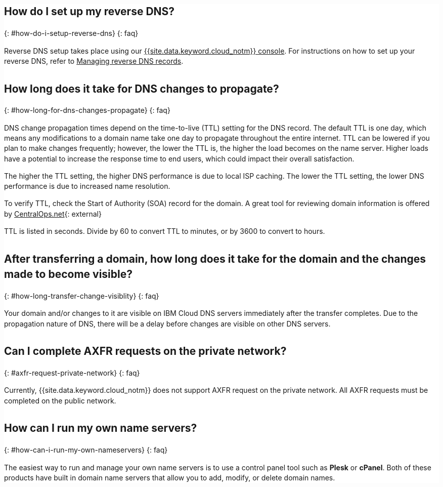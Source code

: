 
## How do I set up my reverse DNS?
{: #how-do-i-setup-reverse-dns}
{: faq}

Reverse DNS setup takes place using our [{{site.data.keyword.cloud_notm}} console](https://{DomainName}/). For instructions on how to set up your reverse DNS, refer to [Managing reverse DNS records](/docs/dns?topic=dns-add-or-edit-a-ptr-pointer-record).


## How long does it take for DNS changes to propagate?
{: #how-long-for-dns-changes-propagate}
{: faq}

DNS change propagation times depend on the time-to-live (TTL) setting for the DNS record. The default TTL is one day, which means any modifications to a domain name take one day to propagate throughout the entire internet. TTL can be lowered if you plan to make changes frequently; however, the lower the TTL is, the higher the load becomes on the name server. Higher loads have a potential to increase the response time to end users, which could impact their overall satisfaction.

The higher the TTL setting, the higher DNS performance is due to local ISP caching. The lower the TTL setting, the lower DNS performance is due to increased name resolution.

To verify TTL, check the Start of Authority (SOA) record for the domain. A great tool for reviewing domain information is offered by [CentralOps.net](http://centralops.net/co/){: external}

TTL is listed in seconds. Divide by 60 to convert TTL to minutes, or by 3600 to convert to hours.


## After transferring a domain, how long does it take for the domain and the changes made to become visible?
{: #how-long-transfer-change-visiblity}
{: faq}

Your domain and/or changes to it are visible on IBM Cloud DNS servers immediately after the transfer completes. Due to the propagation nature of DNS, there will be a delay before changes are visible on other DNS servers.

## Can I complete AXFR requests on the private network?
{: #axfr-request-private-network}
{: faq}

Currently, {{site.data.keyword.cloud_notm}} does not support AXFR request on the private network. All AXFR requests must be completed on the public network.

## How can I run my own name servers?
{: #how-can-i-run-my-own-nameservers}
{: faq}

The easiest way to run and manage your own name servers is to use a control panel tool such as **Plesk** or **cPanel**. Both of these products have built in domain name servers that allow you to add, modify, or delete domain names.
